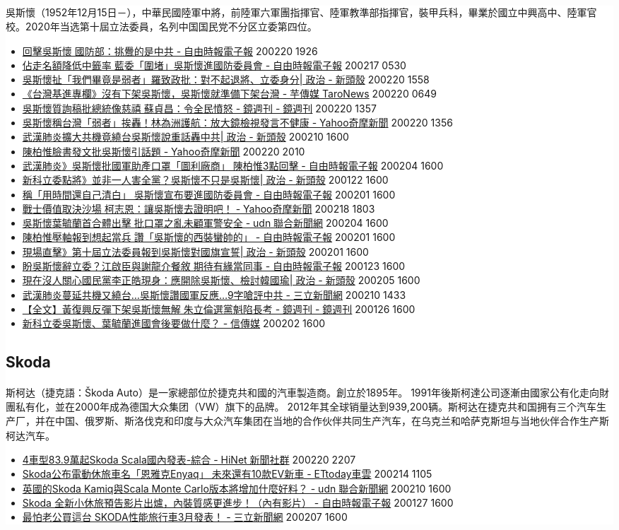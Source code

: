 吳斯懷（1952年12月15日－），中華民國陸軍中將，前陸軍六軍團指揮官、陸軍教準部指揮官，裝甲兵科，畢業於國立中興高中、陸軍官校。2020年当选第十屆立法委員，名列中国国民党不分区立委第四位。
- [回擊吳斯懷 國防部：挑釁的是中共 - 自由時報電子報](https://news.ltn.com.tw/news/politics/breakingnews/3074665 "回擊吳斯懷 國防部：挑釁的是中共 - 自由時報電子報") 200220 1926
- [佔走名額降低中籤率 藍委「圍堵」吳斯懷進國防委員會 - 自由時報電子報](https://news.ltn.com.tw/news/politics/paper/1352551 "佔走名額降低中籤率 藍委「圍堵」吳斯懷進國防委員會 - 自由時報電子報") 200217 0530
- [吳斯懷扯「我們畢竟是弱者」羅致政批：對不起退將、立委身分| 政治 - 新頭殼](https://newtalk.tw/news/view/2020-02-20/369634 "吳斯懷扯「我們畢竟是弱者」羅致政批：對不起退將、立委身分| 政治 - 新頭殼") 200220 1558
- [《台灣基進專欄》沒有下架吳斯懷，吳斯懷就準備下架台灣 - 芋傳媒 TaroNews](https://taronews.tw/2020/02/20/615141/ "《台灣基進專欄》沒有下架吳斯懷，吳斯懷就準備下架台灣 - 芋傳媒 TaroNews") 200220 0649
- [吳斯懷質詢稿批總統像慈禧 蘇貞昌：令全民憤怒 - 鏡週刊 - 鏡週刊](https://www.mirrormedia.mg/story/20200220inv002 "吳斯懷質詢稿批總統像慈禧 蘇貞昌：令全民憤怒 - 鏡週刊 - 鏡週刊") 200220 1357
- [吳斯懷稱台灣「弱者」挨轟！林為洲護航：放大鏡檢視發言不健康 - Yahoo奇摩新聞](https://tw.news.yahoo.com/%E5%90%B3%E6%96%AF%E6%87%B7%E7%A8%B1%E5%8F%B0%E7%81%A3-%E5%BC%B1%E8%80%85-%E6%8C%A8%E8%BD%9F-%E6%9E%97%E7%82%BA%E6%B4%B2%E8%AD%B7%E8%88%AA-%E6%94%BE%E5%A4%A7%E9%8F%A1%E6%AA%A2%E8%A6%96%E7%99%BC%E8%A8%80%E4%B8%8D%E5%81%A5%E5%BA%B7-045752128.html "吳斯懷稱台灣「弱者」挨轟！林為洲護航：放大鏡檢視發言不健康 - Yahoo奇摩新聞") 200220 1356
- [武漢肺炎擴大共機竟繞台吳斯懷說重話轟中共| 政治 - 新頭殼](https://newtalk.tw/news/view/2020-02-10/364849 "武漢肺炎擴大共機竟繞台吳斯懷說重話轟中共| 政治 - 新頭殼") 200210 1600
- [陳柏惟臉書發文批吳斯懷引話題 - Yahoo奇摩新聞](https://tw.news.yahoo.com/video/%E9%99%B3%E6%9F%8F%E6%83%9F%E8%87%89%E6%9B%B8%E7%99%BC%E6%96%87%E6%89%B9%E5%90%B3%E6%96%AF%E6%87%B7-%E5%BC%95%E8%A9%B1%E9%A1%8C-121024330.html "陳柏惟臉書發文批吳斯懷引話題 - Yahoo奇摩新聞") 200220 2010
- [武漢肺炎》吳斯懷批國軍助產口罩「圖利廠商」 陳柏惟3點回擊 - 自由時報電子報](https://news.ltn.com.tw/news/politics/breakingnews/3057387 "武漢肺炎》吳斯懷批國軍助產口罩「圖利廠商」 陳柏惟3點回擊 - 自由時報電子報") 200204 1600
- [新科立委點將》並非一人害全黨？吳斯懷不只是吳斯懷| 政治 - 新頭殼](https://newtalk.tw/news/view/2020-01-22/356944 "新科立委點將》並非一人害全黨？吳斯懷不只是吳斯懷| 政治 - 新頭殼") 200122 1600
- [稱「用時間還自己清白」 吳斯懷宣布要進國防委員會 - 自由時報電子報](https://news.ltn.com.tw/news/politics/breakingnews/3054065 "稱「用時間還自己清白」 吳斯懷宣布要進國防委員會 - 自由時報電子報") 200201 1600
- [戰士價值取決沙場 柯志恩：讓吳斯懷去證明吧！ - Yahoo奇摩新聞](https://tw.news.yahoo.com/%E6%88%B0%E5%A3%AB%E5%83%B9%E5%80%BC%E5%8F%96%E6%B1%BA%E6%B2%99%E5%A0%B4-%E6%9F%AF%E5%BF%97%E6%81%A9-%E8%AE%93%E5%90%B3%E6%96%AF%E6%87%B7%E5%8E%BB%E8%AD%89%E6%98%8E%E5%90%A7-072152657.html "戰士價值取決沙場 柯志恩：讓吳斯懷去證明吧！ - Yahoo奇摩新聞") 200218 1803
- [吳斯懷葉毓蘭首合體出擊 批口罩之亂未顧軍警安全 - udn 聯合新聞網](https://udn.com/news/story/6656/4320304 "吳斯懷葉毓蘭首合體出擊 批口罩之亂未顧軍警安全 - udn 聯合新聞網") 200204 1600
- [陳柏惟壓軸報到想起當兵 讚「吳斯懷的西裝蠻帥的」 - 自由時報電子報](https://news.ltn.com.tw/news/politics/breakingnews/3054217 "陳柏惟壓軸報到想起當兵 讚「吳斯懷的西裝蠻帥的」 - 自由時報電子報") 200201 1600
- [現場直擊》第十屆立法委員報到吳斯懷對國旗宣誓| 政治 - 新頭殼](https://newtalk.tw/news/view/2020-02-01/360584 "現場直擊》第十屆立法委員報到吳斯懷對國旗宣誓| 政治 - 新頭殼") 200201 1600
- [盼吳斯懷辭立委？江啟臣與謝龍介餐敘 期待有緣當同事 - 自由時報電子報](https://news.ltn.com.tw/news/politics/breakingnews/3048615 "盼吳斯懷辭立委？江啟臣與謝龍介餐敘 期待有緣當同事 - 自由時報電子報") 200123 1600
- [現在沒人關心國民黨李正皓現身：應開除吳斯懷、檢討韓國瑜| 政治 - 新頭殼](https://newtalk.tw/news/view/2020-02-05/362393 "現在沒人關心國民黨李正皓現身：應開除吳斯懷、檢討韓國瑜| 政治 - 新頭殼") 200205 1600
- [武漢肺炎蔓延共機又繞台…吳斯懷讚國軍反應…9字嗆評中共 - 三立新聞網](https://www.setn.com/News.aspx?NewsID=686788 "武漢肺炎蔓延共機又繞台…吳斯懷讚國軍反應…9字嗆評中共 - 三立新聞網") 200210 1433
- [【全文】黃復興反彈下架吳斯懷無解 朱立倫選黨魁陷長考 - 鏡週刊 - 鏡週刊](https://www.mirrormedia.mg/story/20200119inv014 "【全文】黃復興反彈下架吳斯懷無解 朱立倫選黨魁陷長考 - 鏡週刊 - 鏡週刊") 200126 1600
- [新科立委吳斯懷、葉毓蘭進國會後要做什麼？ - 信傳媒](https://www.cmmedia.com.tw/home/articles/19679 "新科立委吳斯懷、葉毓蘭進國會後要做什麼？ - 信傳媒") 200202 1600

## Skoda

斯柯达（捷克語：Škoda Auto）是一家總部位於捷克共和國的汽車製造商。創立於1895年。
1991年後斯柯達公司逐漸由國家公有化走向財團私有化，並在2000年成為德国大众集团（VW）旗下的品牌。
2012年其全球销量达到939,200辆。斯柯达在捷克共和国拥有三个汽车生产厂，并在中国、俄罗斯、斯洛伐克和印度与大众汽车集团在当地的合作伙伴共同生产汽车，在乌克兰和哈萨克斯坦与当地伙伴合作生产斯柯达汽车。
- [4車型83.9萬起Skoda Scala國內發表-綜合 - HiNet 新聞社群](http://times.hinet.net/news/22793354 "4車型83.9萬起Skoda Scala國內發表-綜合 - HiNet 新聞社群") 200220 2207
- [Skoda公布電動休旅車名「恩雅克Enyaq」 未來還有10款EV新車 - ETtoday車雲](https://speed.ettoday.net/news/1644790 "Skoda公布電動休旅車名「恩雅克Enyaq」 未來還有10款EV新車 - ETtoday車雲") 200214 1105
- [英國的Skoda Kamiq與Scala Monte Carlo版本將增加什麼好料？ - udn 聯合新聞網](https://autos.udn.com/autos/story/7826/4328389 "英國的Skoda Kamiq與Scala Monte Carlo版本將增加什麼好料？ - udn 聯合新聞網") 200210 1600
- [Skoda 全新小休旅預告影片出爐，內裝質感更進步！（內有影片） - 自由時報電子報](https://auto.ltn.com.tw/news/14566/3 "Skoda 全新小休旅預告影片出爐，內裝質感更進步！（內有影片） - 自由時報電子報") 200127 1600
- [最怕老公買這台 SKODA性能旅行車3月發表！ - 三立新聞網](https://www.setn.com/News.aspx?NewsID=684405 "最怕老公買這台 SKODA性能旅行車3月發表！ - 三立新聞網") 200207 1600